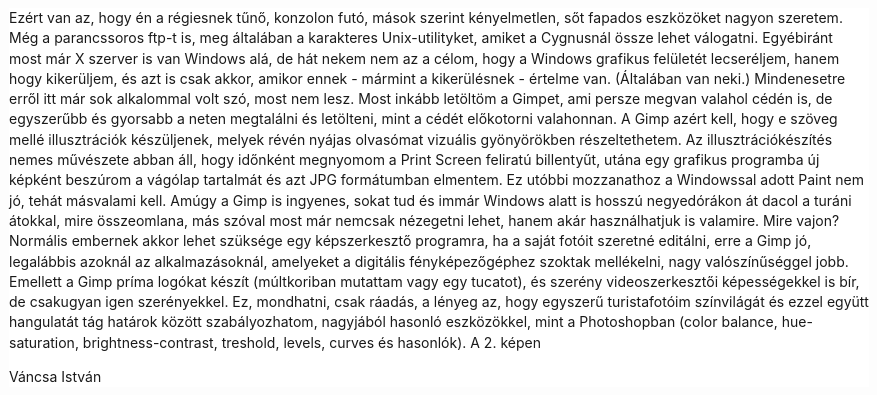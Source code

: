 Ezért van az, hogy én a régiesnek tűnő, konzolon futó, mások szerint kényelmetlen, sőt fapados eszközöket nagyon szeretem. Még a parancssoros ftp-t is, meg általában a karakteres Unix-utilityket, amiket a Cygnusnál össze lehet válogatni. Egyébiránt most már X szerver is van Windows alá, de hát nekem nem az a célom, hogy a Windows grafikus felületét lecseréljem, hanem hogy kikerüljem, és azt is csak akkor, amikor ennek - mármint a kikerülésnek - értelme van. (Általában van neki.) Mindenesetre erről itt már sok alkalommal volt szó, most nem lesz. Most inkább letöltöm a Gimpet, ami persze megvan valahol cédén is, de egyszerűbb és gyorsabb a neten megtalálni és letölteni, mint a cédét előkotorni valahonnan.
A Gimp azért kell, hogy e szöveg mellé illusztrációk készüljenek, melyek révén nyájas olvasómat vizuális gyönyörökben részeltethetem. Az illusztrációkészítés nemes művészete abban áll, hogy időnként megnyomom a Print Screen feliratú billentyűt, utána egy grafikus programba új képként beszúrom a vágólap tartalmát és azt JPG formátumban elmentem. Ez utóbbi mozzanathoz a Windowssal adott Paint nem jó, tehát másvalami kell.
Amúgy a Gimp is ingyenes, sokat tud és immár Windows alatt is hosszú negyedórákon át dacol a turáni átokkal, mire összeomlana, más szóval most már nemcsak nézegetni lehet, hanem akár használhatjuk is valamire.
Mire vajon?
Normális embernek akkor lehet szüksége egy képszerkesztő programra, ha a saját fotóit szeretné editálni, erre a Gimp jó, legalábbis azoknál az alkalmazásoknál, amelyeket a digitális fényképezőgéphez szoktak mellékelni, nagy valószínűséggel jobb. Emellett a Gimp príma logókat készít (múltkoriban mutattam vagy egy tucatot), és szerény videoszerkesztői képességekkel is bír, de csakugyan igen szerényekkel. Ez, mondhatni, csak ráadás, a lényeg az, hogy egyszerű turistafotóim színvilágát és ezzel együtt hangulatát tág határok között szabályozhatom, nagyjából hasonló eszközökkel, mint a Photoshopban (color balance, hue-saturation, brightness-contrast, treshold, levels, curves és hasonlók). A 2. képen

Váncsa István